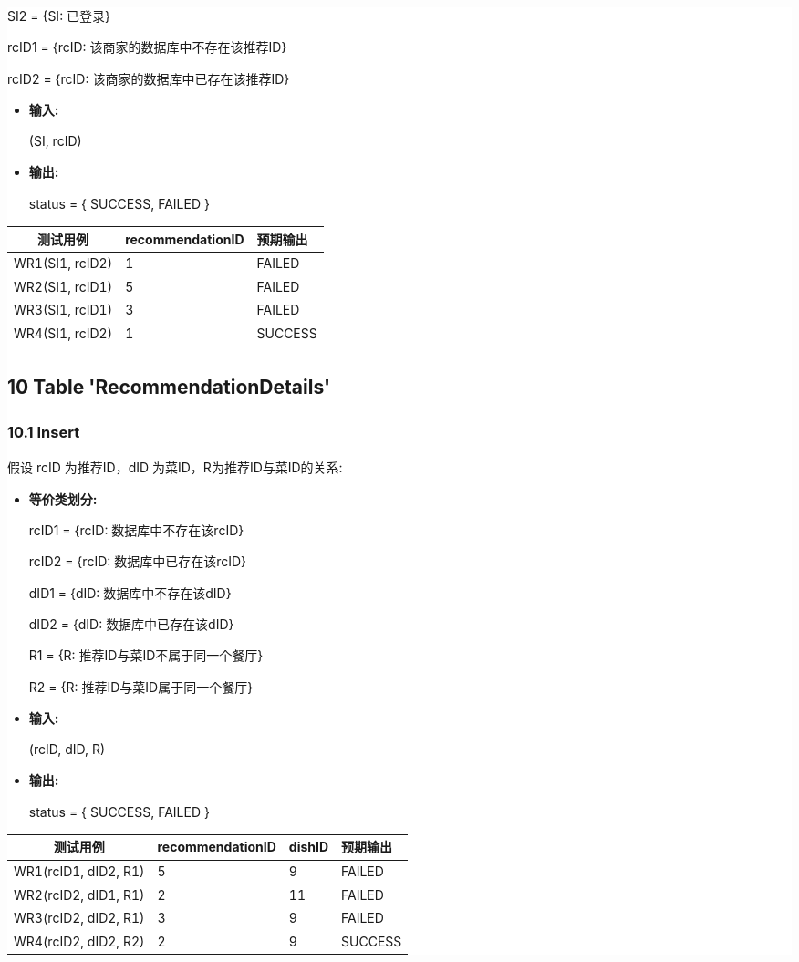   SI2 = {SI: 已登录}

  rcID1 = {rcID: 该商家的数据库中不存在该推荐ID}

  rcID2 = {rcID: 该商家的数据库中已存在该推荐ID}

- **输入:**

  (SI, rcID)

- **输出:**

  status = { SUCCESS, FAILED }

|    测试用例     | recommendationID | 预期输出 |
| :-------------: | ---------------- | :------- |
| WR1(SI1, rcID2) | 1                | FAILED   |
| WR2(SI1, rcID1) | 5                | FAILED   |
| WR3(SI1, rcID1) | 3                | FAILED   |
| WR4(SI1, rcID2) | 1                | SUCCESS  |



## 10 Table 'RecommendationDetails'

### 10.1 Insert

假设 rcID 为推荐ID，dID 为菜ID，R为推荐ID与菜ID的关系:

- **等价类划分:**

  rcID1 = {rcID: 数据库中不存在该rcID}

  rcID2 = {rcID: 数据库中已存在该rcID}

  dID1 = {dID: 数据库中不存在该dID}

  dID2 = {dID: 数据库中已存在该dID}

  R1 = {R: 推荐ID与菜ID不属于同一个餐厅}

  R2 = {R: 推荐ID与菜ID属于同一个餐厅}

- **输入:**

  (rcID, dID, R)

- **输出:**

  status = { SUCCESS, FAILED }

|       测试用例       | recommendationID | dishID | 预期输出 |
| :------------------: | ---------------- | ------ | :------- |
| WR1(rcID1, dID2, R1) | 5                | 9      | FAILED   |
| WR2(rcID2, dID1, R1) | 2                | 11     | FAILED   |
| WR3(rcID2, dID2, R1) | 3                | 9      | FAILED   |
| WR4(rcID2, dID2, R2) | 2                | 9      | SUCCESS  |
